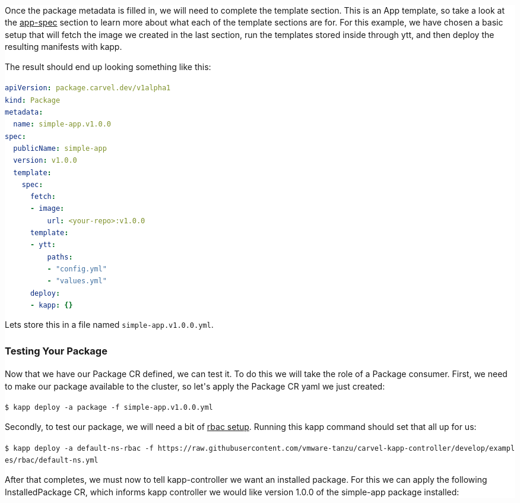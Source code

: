 Once the package metadata is filled in, we will need to complete the template section.
This is an App template, so take a look at the [app-spec](app-spec.md)
section to learn more about what each of the template sections are for. For this
example, we have chosen a basic setup that will fetch the image we created in
the last section, run the templates stored inside through ytt, and then
deploy the resulting manifests with kapp.

The result should end up looking something like this:

```yaml
apiVersion: package.carvel.dev/v1alpha1
kind: Package
metadata:
  name: simple-app.v1.0.0
spec:
  publicName: simple-app
  version: v1.0.0
  template:
    spec:
      fetch:
      - image:
          url: <your-repo>:v1.0.0
      template:
      - ytt:
          paths:
          - "config.yml"
          - "values.yml"
      deploy:
      - kapp: {}
```

Lets store this in a file named `simple-app.v1.0.0.yml`.

### Testing Your Package

Now that we have our Package CR defined, we can test it. To do this we will take
the role of a Package consumer. First, we need to make our package available to
the cluster, so let's apply the Package CR yaml we just created:

```
$ kapp deploy -a package -f simple-app.v1.0.0.yml
```

Secondly, to test our package, we will need a bit of [rbac
setup](security-model.md). Running this kapp command should set that all up for
us:

```
$ kapp deploy -a default-ns-rbac -f https://raw.githubusercontent.com/vmware-tanzu/carvel-kapp-controller/develop/examples/rbac/default-ns.yml
```

After that completes, we must now to tell kapp-controller we want an installed package.
For this we can apply the following InstalledPackage CR, which informs kapp
controller we would like version 1.0.0 of the simple-app package installed:
